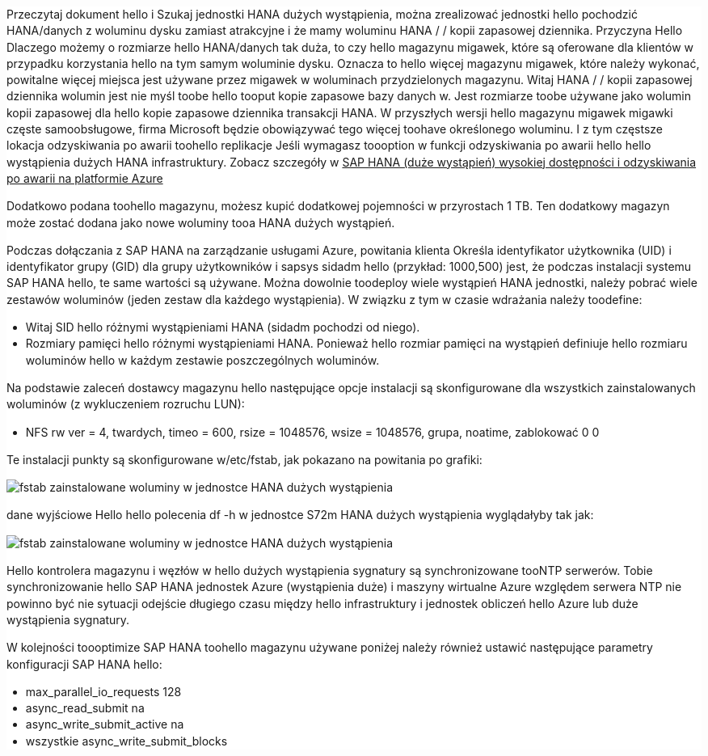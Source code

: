 Przeczytaj dokument hello i Szukaj jednostki HANA dużych wystąpienia, można zrealizować jednostki hello pochodzić HANA/danych z woluminu dysku zamiast atrakcyjne i że mamy woluminu HANA / / kopii zapasowej dziennika. Przyczyna Hello Dlaczego możemy o rozmiarze hello HANA/danych tak duża, to czy hello magazynu migawek, które są oferowane dla klientów w przypadku korzystania hello na tym samym woluminie dysku. Oznacza to hello więcej magazynu migawek, które należy wykonać, powitalne więcej miejsca jest używane przez migawek w woluminach przydzielonych magazynu. Witaj HANA / / kopii zapasowej dziennika wolumin jest nie myśl toobe hello tooput kopie zapasowe bazy danych w. Jest rozmiarze toobe używane jako wolumin kopii zapasowej dla hello kopie zapasowe dziennika transakcji HANA. W przyszłych wersji hello magazynu migawek migawki częste samoobsługowe, firma Microsoft będzie obowiązywać tego więcej toohave określonego woluminu. I z tym częstsze lokacja odzyskiwania po awarii toohello replikacje Jeśli wymagasz toooption w funkcji odzyskiwania po awarii hello hello wystąpienia dużych HANA infrastruktury. Zobacz szczegóły w [SAP HANA (duże wystąpień) wysokiej dostępności i odzyskiwania po awarii na platformie Azure](hana-overview-high-availability-disaster-recovery.md?toc=%2fazure%2fvirtual-machines%2flinux%2ftoc.json) 

Dodatkowo podana toohello magazynu, możesz kupić dodatkowej pojemności w przyrostach 1 TB. Ten dodatkowy magazyn może zostać dodana jako nowe woluminy tooa HANA dużych wystąpień.

Podczas dołączania z SAP HANA na zarządzanie usługami Azure, powitania klienta Określa identyfikator użytkownika (UID) i identyfikator grupy (GID) dla grupy użytkowników i sapsys sidadm hello (przykład: 1000,500) jest, że podczas instalacji systemu SAP HANA hello, te same wartości są używane. Można dowolnie toodeploy wiele wystąpień HANA jednostki, należy pobrać wiele zestawów woluminów (jeden zestaw dla każdego wystąpienia). W związku z tym w czasie wdrażania należy toodefine:

- Witaj SID hello różnymi wystąpieniami HANA (sidadm pochodzi od niego).
- Rozmiary pamięci hello różnymi wystąpieniami HANA. Ponieważ hello rozmiar pamięci na wystąpień definiuje hello rozmiaru woluminów hello w każdym zestawie poszczególnych woluminów.

Na podstawie zaleceń dostawcy magazynu hello następujące opcje instalacji są skonfigurowane dla wszystkich zainstalowanych woluminów (z wykluczeniem rozruchu LUN):

- NFS rw ver = 4, twardych, timeo = 600, rsize = 1048576, wsize = 1048576, grupa, noatime, zablokować 0 0

Te instalacji punkty są skonfigurowane w/etc/fstab, jak pokazano na powitania po grafiki:

![fstab zainstalowane woluminy w jednostce HANA dużych wystąpienia](./media/hana-installation/image1_fstab.PNG)

dane wyjściowe Hello hello polecenia df -h w jednostce S72m HANA dużych wystąpienia wyglądałyby tak jak:

![fstab zainstalowane woluminy w jednostce HANA dużych wystąpienia](./media/hana-installation/image2_df_output.PNG)


Hello kontrolera magazynu i węzłów w hello dużych wystąpienia sygnatury są synchronizowane tooNTP serwerów. Tobie synchronizowanie hello SAP HANA jednostek Azure (wystąpienia duże) i maszyny wirtualne Azure względem serwera NTP nie powinno być nie sytuacji odejście długiego czasu między hello infrastruktury i jednostek obliczeń hello Azure lub duże wystąpienia sygnatury.

W kolejności toooptimize SAP HANA toohello magazynu używane poniżej należy również ustawić następujące parametry konfiguracji SAP HANA hello:

- max_parallel_io_requests 128
- async_read_submit na
- async_write_submit_active na
- wszystkie async_write_submit_blocks
 